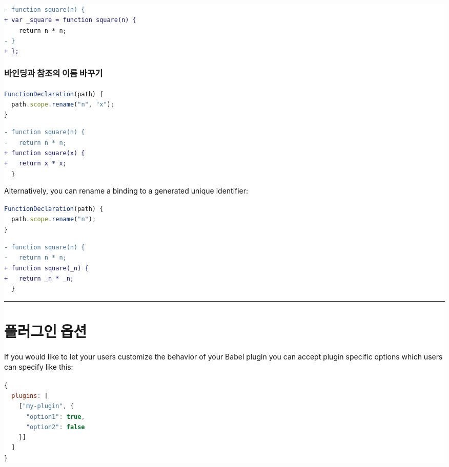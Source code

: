 ```diff
- function square(n) {
+ var _square = function square(n) {
    return n * n;
- }
+ };
```

### <a id="toc-rename-a-binding-and-its-references"></a>바인딩과 참조의 이름 바꾸기

```js
FunctionDeclaration(path) {
  path.scope.rename("n", "x");
}
```

```diff
- function square(n) {
-   return n * n;
+ function square(x) {
+   return x * x;
  }
```

Alternatively, you can rename a binding to a generated unique identifier:

```js
FunctionDeclaration(path) {
  path.scope.rename("n");
}
```

```diff
- function square(n) {
-   return n * n;
+ function square(_n) {
+   return _n * _n;
  }
```

* * *

# <a id="toc-plugin-options"></a>플러그인 옵션

If you would like to let your users customize the behavior of your Babel plugin you can accept plugin specific options which users can specify like this:

```js
{
  plugins: [
    ["my-plugin", {
      "option1": true,
      "option2": false
    }]
  ]
}
```
